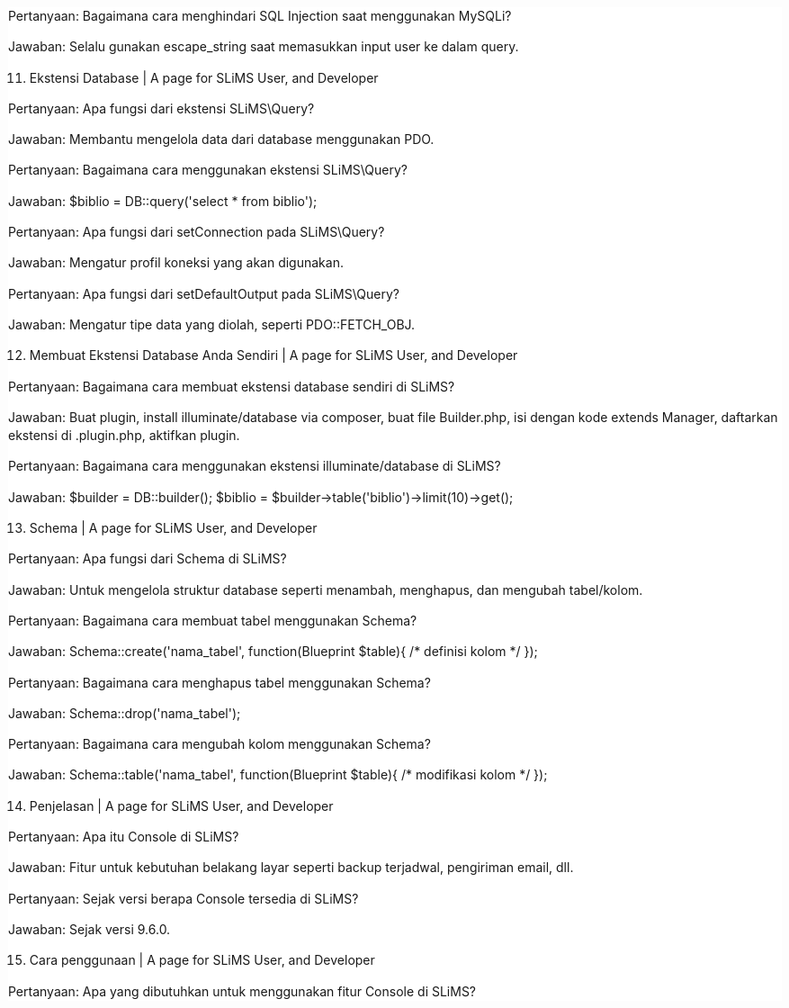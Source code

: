 Pertanyaan: Bagaimana cara menghindari SQL Injection saat menggunakan MySQLi?

Jawaban: Selalu gunakan escape_string saat memasukkan input user ke dalam query.

11. Ekstensi Database | A page for SLiMS User, and Developer

Pertanyaan: Apa fungsi dari ekstensi SLiMS\Query?

Jawaban: Membantu mengelola data dari database menggunakan PDO.

Pertanyaan: Bagaimana cara menggunakan ekstensi SLiMS\Query?

Jawaban: $biblio = DB::query('select * from biblio');

Pertanyaan: Apa fungsi dari setConnection pada SLiMS\Query?

Jawaban: Mengatur profil koneksi yang akan digunakan.

Pertanyaan: Apa fungsi dari setDefaultOutput pada SLiMS\Query?

Jawaban: Mengatur tipe data yang diolah, seperti PDO::FETCH_OBJ.

12. Membuat Ekstensi Database Anda Sendiri | A page for SLiMS User, and Developer

Pertanyaan: Bagaimana cara membuat ekstensi database sendiri di SLiMS?

Jawaban: Buat plugin, install illuminate/database via composer, buat file Builder.php, isi dengan kode extends Manager, daftarkan ekstensi di .plugin.php, aktifkan plugin.

Pertanyaan: Bagaimana cara menggunakan ekstensi illuminate/database di SLiMS?

Jawaban: $builder = DB::builder(); $biblio = $builder->table('biblio')->limit(10)->get();

13. Schema | A page for SLiMS User, and Developer

Pertanyaan: Apa fungsi dari Schema di SLiMS?

Jawaban: Untuk mengelola struktur database seperti menambah, menghapus, dan mengubah tabel/kolom.

Pertanyaan: Bagaimana cara membuat tabel menggunakan Schema?

Jawaban: Schema::create('nama_tabel', function(Blueprint $table){ /* definisi kolom */ });

Pertanyaan: Bagaimana cara menghapus tabel menggunakan Schema?

Jawaban: Schema::drop('nama_tabel');

Pertanyaan: Bagaimana cara mengubah kolom menggunakan Schema?

Jawaban: Schema::table('nama_tabel', function(Blueprint $table){ /* modifikasi kolom */ });

14. Penjelasan | A page for SLiMS User, and Developer

Pertanyaan: Apa itu Console di SLiMS?

Jawaban: Fitur untuk kebutuhan belakang layar seperti backup terjadwal, pengiriman email, dll.

Pertanyaan: Sejak versi berapa Console tersedia di SLiMS?

Jawaban: Sejak versi 9.6.0.

15. Cara penggunaan | A page for SLiMS User, and Developer

Pertanyaan: Apa yang dibutuhkan untuk menggunakan fitur Console di SLiMS?
